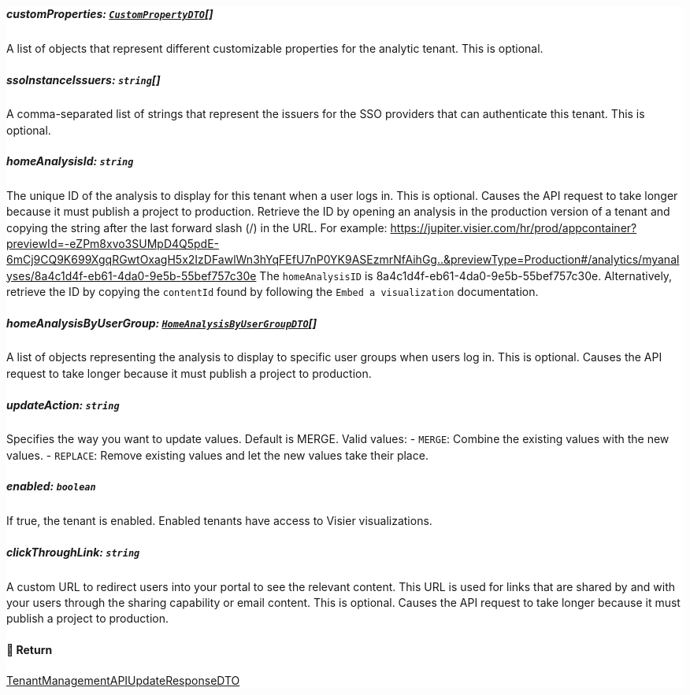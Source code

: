 ##### customProperties: [`CustomPropertyDTO`](./models/custom-property-dto.ts)[]<a id="customproperties-custompropertydtomodelscustom-property-dtots"></a>

A list of objects that represent different customizable properties for the analytic tenant. This is optional.

##### ssoInstanceIssuers: `string`[]<a id="ssoinstanceissuers-string"></a>

A comma-separated list of strings that represent the issuers for the SSO providers that can authenticate this tenant. This is optional.

##### homeAnalysisId: `string`<a id="homeanalysisid-string"></a>

The unique ID of the analysis to display for this tenant when a user logs in. This is optional. Causes the API request to take longer because it must publish a project to production.   Retrieve the ID by opening an analysis in the production version of a tenant and copying the string after the last forward slash (/) in the URL. For example: https://jupiter.visier.com/hr/prod/appcontainer?previewId=-eZPm8xvo3SUMpD4Q5pdE-6mCj9CQ9K699XgqRGwtOxagH5x2IzDFawlWn3hYqFEfU7nP0YK9ASEzmrNfAihGg..&previewType=Production#/analytics/myanalyses/8a4c1d4f-eb61-4da0-9e5b-55bef757c30e   The `homeAnalysisID` is 8a4c1d4f-eb61-4da0-9e5b-55bef757c30e. Alternatively, retrieve the ID by copying the `contentId` found by following the `Embed a visualization` documentation.

##### homeAnalysisByUserGroup: [`HomeAnalysisByUserGroupDTO`](./models/home-analysis-by-user-group-dto.ts)[]<a id="homeanalysisbyusergroup-homeanalysisbyusergroupdtomodelshome-analysis-by-user-group-dtots"></a>

A list of objects representing the analysis to display to specific user groups when users log in. This is optional. Causes the API request to take longer because it must publish a project to production.

##### updateAction: `string`<a id="updateaction-string"></a>

Specifies the way you want to update values. Default is MERGE.  Valid values:  - `MERGE`: Combine the existing values with the new values.  - `REPLACE`: Remove existing values and let the new values take their place.

##### enabled: `boolean`<a id="enabled-boolean"></a>

If true, the tenant is enabled. Enabled tenants have access to Visier visualizations.

##### clickThroughLink: `string`<a id="clickthroughlink-string"></a>

A custom URL to redirect users into your portal to see the relevant content. This URL is used for links that are shared by and with your users through the sharing capability or email content. This is optional. Causes the API request to take longer because it must publish a project to production.

#### 🔄 Return<a id="🔄-return"></a>

[TenantManagementAPIUpdateResponseDTO](./models/tenant-management-apiupdate-response-dto.ts)
